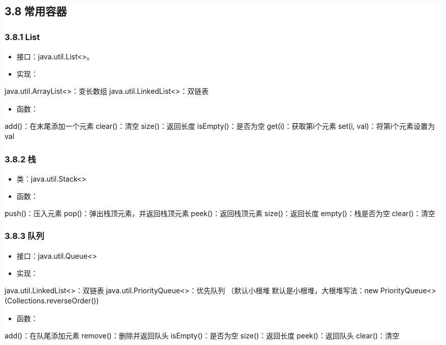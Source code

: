


## 3.8 常用容器


### 3.8.1 List

- 接口：java.util.List<>。

- 实现：

java.util.ArrayList<>：变长数组
java.util.LinkedList<>：双链表

- 函数：

add()：在末尾添加一个元素
clear()：清空
size()：返回长度
isEmpty()：是否为空
get(i)：获取第i个元素
set(i, val)：将第i个元素设置为val

### 3.8.2 栈

- 类：java.util.Stack<>

- 函数：

push()：压入元素
pop()：弹出栈顶元素，并返回栈顶元素
peek()：返回栈顶元素
size()：返回长度
empty()：栈是否为空
clear()：清空



### 3.8.3 队列

- 接口：java.util.Queue<>

- 实现：

java.util.LinkedList<>：双链表
java.util.PriorityQueue<>：优先队列     （默认小根堆
	默认是小根堆，大根堆写法：new PriorityQueue<>(Collections.reverseOrder())

-  函数：

add()：在队尾添加元素
remove()：删除并返回队头
isEmpty()：是否为空
size()：返回长度
peek()：返回队头
clear()：清空
